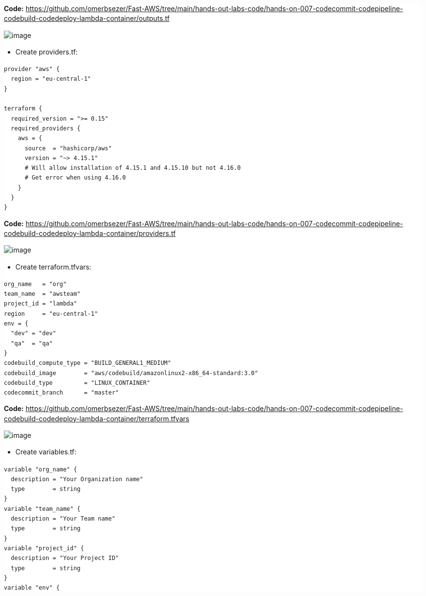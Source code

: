 **Code:** https://github.com/omerbsezer/Fast-AWS/tree/main/hands-out-labs-code/hands-on-007-codecommit-codepipeline-codebuild-codedeploy-lambda-container/outputs.tf

![image](https://user-images.githubusercontent.com/10358317/233831613-28d0dc5d-2299-4862-84e2-ce5a4d220c13.png)

- Create providers.tf:

```
provider "aws" {
  region = "eu-central-1"
}

terraform {
  required_version = ">= 0.15"
  required_providers {
    aws = {
      source  = "hashicorp/aws"
      version = "~> 4.15.1"
      # Will allow installation of 4.15.1 and 4.15.10 but not 4.16.0
      # Get error when using 4.16.0
    }
  }
}
```

**Code:** https://github.com/omerbsezer/Fast-AWS/tree/main/hands-out-labs-code/hands-on-007-codecommit-codepipeline-codebuild-codedeploy-lambda-container/providers.tf

![image](https://user-images.githubusercontent.com/10358317/233831633-549163df-5e40-4f6d-a025-f6c70e726a41.png)

- Create terraform.tfvars:

```
org_name   = "org"
team_name  = "awsteam"
project_id = "lambda"
region     = "eu-central-1"
env = {
  "dev" = "dev"
  "qa"  = "qa"
}
codebuild_compute_type = "BUILD_GENERAL1_MEDIUM"
codebuild_image        = "aws/codebuild/amazonlinux2-x86_64-standard:3.0"
codebuild_type         = "LINUX_CONTAINER"
codecommit_branch      = "master"
```

**Code:** https://github.com/omerbsezer/Fast-AWS/tree/main/hands-out-labs-code/hands-on-007-codecommit-codepipeline-codebuild-codedeploy-lambda-container/terraform.tfvars

![image](https://user-images.githubusercontent.com/10358317/233831672-ad9901a6-3706-4527-a301-f8d0659c1805.png)

- Create variables.tf:

```
variable "org_name" {
  description = "Your Organization name"
  type        = string
}
variable "team_name" {
  description = "Your Team name"
  type        = string
}
variable "project_id" {
  description = "Your Project ID"
  type        = string
}
variable "env" {
```